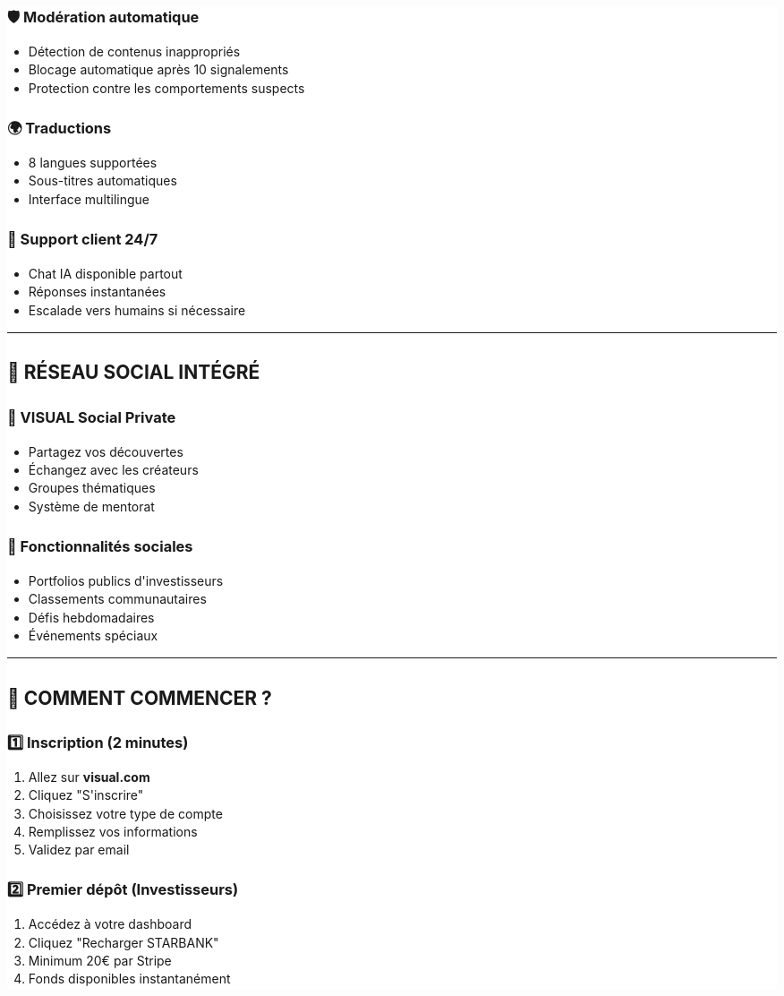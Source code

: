 ### 🛡️ Modération automatique
- Détection de contenus inappropriés
- Blocage automatique après 10 signalements
- Protection contre les comportements suspects

### 🌍 Traductions
- 8 langues supportées
- Sous-titres automatiques
- Interface multilingue

### 💬 Support client 24/7
- Chat IA disponible partout
- Réponses instantanées
- Escalade vers humains si nécessaire

---

## 👥 RÉSEAU SOCIAL INTÉGRÉ

### 💬 VISUAL Social Private
- Partagez vos découvertes
- Échangez avec les créateurs
- Groupes thématiques
- Système de mentorat

### 🌟 Fonctionnalités sociales
- Portfolios publics d'investisseurs
- Classements communautaires  
- Défis hebdomadaires
- Événements spéciaux

---

## 📱 COMMENT COMMENCER ?

### 1️⃣ Inscription (2 minutes)
1. Allez sur **visual.com**
2. Cliquez "S'inscrire"
3. Choisissez votre type de compte
4. Remplissez vos informations
5. Validez par email

### 2️⃣ Premier dépôt (Investisseurs)
1. Accédez à votre dashboard
2. Cliquez "Recharger STARBANK"
3. Minimum 20€ par Stripe
4. Fonds disponibles instantanément
